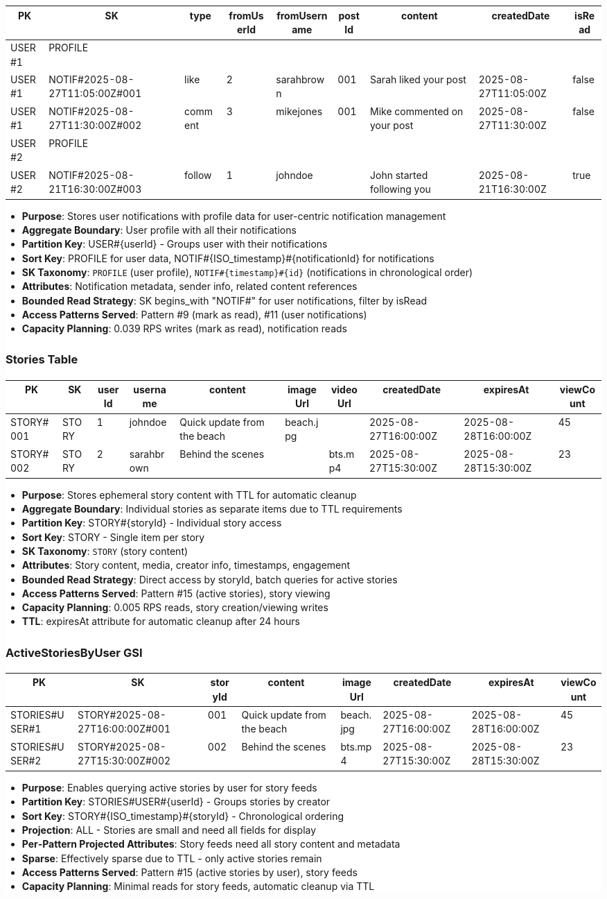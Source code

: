 | PK | SK | type | fromUserId | fromUsername | postId | content | createdDate | isRead |
|----|----|----|----------|--------------|--------|---------|-------------|--------|
| USER#1 | PROFILE | | | | | | | |
| USER#1 | NOTIF#2025-08-27T11:05:00Z#001 | like | 2 | sarahbrown | 001 | Sarah liked your post | 2025-08-27T11:05:00Z | false |
| USER#1 | NOTIF#2025-08-27T11:30:00Z#002 | comment | 3 | mikejones | 001 | Mike commented on your post | 2025-08-27T11:30:00Z | false |
| USER#2 | PROFILE | | | | | | | |
| USER#2 | NOTIF#2025-08-21T16:30:00Z#003 | follow | 1 | johndoe | | John started following you | 2025-08-21T16:30:00Z | true |

- **Purpose**: Stores user notifications with profile data for user-centric notification management
- **Aggregate Boundary**: User profile with all their notifications
- **Partition Key**: USER#{userId} - Groups user with their notifications
- **Sort Key**: PROFILE for user data, NOTIF#{ISO_timestamp}#{notificationId} for notifications
- **SK Taxonomy**: `PROFILE` (user profile), `NOTIF#{timestamp}#{id}` (notifications in chronological order)
- **Attributes**: Notification metadata, sender info, related content references
- **Bounded Read Strategy**: SK begins_with "NOTIF#" for user notifications, filter by isRead
- **Access Patterns Served**: Pattern #9 (mark as read), #11 (user notifications)
- **Capacity Planning**: 0.039 RPS writes (mark as read), notification reads

### Stories Table

| PK | SK | userId | username | content | imageUrl | videoUrl | createdDate | expiresAt | viewCount |
|----|----|----|----------|---------|----------|----------|-------------|-----------|-----------|
| STORY#001 | STORY | 1 | johndoe | Quick update from the beach | beach.jpg | | 2025-08-27T16:00:00Z | 2025-08-28T16:00:00Z | 45 |
| STORY#002 | STORY | 2 | sarahbrown | Behind the scenes | | bts.mp4 | 2025-08-27T15:30:00Z | 2025-08-28T15:30:00Z | 23 |

- **Purpose**: Stores ephemeral story content with TTL for automatic cleanup
- **Aggregate Boundary**: Individual stories as separate items due to TTL requirements
- **Partition Key**: STORY#{storyId} - Individual story access
- **Sort Key**: STORY - Single item per story
- **SK Taxonomy**: `STORY` (story content)
- **Attributes**: Story content, media, creator info, timestamps, engagement
- **Bounded Read Strategy**: Direct access by storyId, batch queries for active stories
- **Access Patterns Served**: Pattern #15 (active stories), story viewing
- **Capacity Planning**: 0.005 RPS reads, story creation/viewing writes
- **TTL**: expiresAt attribute for automatic cleanup after 24 hours

### ActiveStoriesByUser GSI

| PK | SK | storyId | content | imageUrl | createdDate | expiresAt | viewCount |
|----|----|---------|---------|----------|-------------|-----------|-----------|
| STORIES#USER#1 | STORY#2025-08-27T16:00:00Z#001 | 001 | Quick update from the beach | beach.jpg | 2025-08-27T16:00:00Z | 2025-08-28T16:00:00Z | 45 |
| STORIES#USER#2 | STORY#2025-08-27T15:30:00Z#002 | 002 | Behind the scenes | bts.mp4 | 2025-08-27T15:30:00Z | 2025-08-28T15:30:00Z | 23 |

- **Purpose**: Enables querying active stories by user for story feeds
- **Partition Key**: STORIES#USER#{userId} - Groups stories by creator
- **Sort Key**: STORY#{ISO_timestamp}#{storyId} - Chronological ordering
- **Projection**: ALL - Stories are small and need all fields for display
- **Per‑Pattern Projected Attributes**: Story feeds need all story content and metadata
- **Sparse**: Effectively sparse due to TTL - only active stories remain
- **Access Patterns Served**: Pattern #15 (active stories by user), story feeds
- **Capacity Planning**: Minimal reads for story feeds, automatic cleanup via TTL
